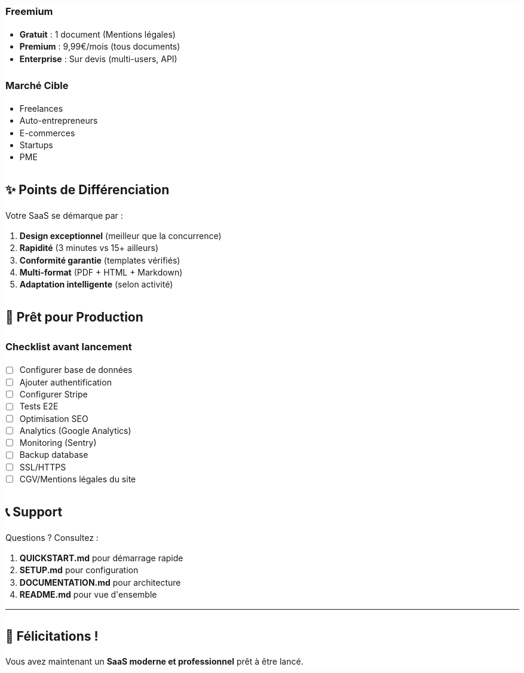 ### Freemium
- **Gratuit** : 1 document (Mentions légales)
- **Premium** : 9,99€/mois (tous documents)
- **Enterprise** : Sur devis (multi-users, API)

### Marché Cible
- Freelances
- Auto-entrepreneurs
- E-commerces
- Startups
- PME

## ✨ Points de Différenciation

Votre SaaS se démarque par :
1. **Design exceptionnel** (meilleur que la concurrence)
2. **Rapidité** (3 minutes vs 15+ ailleurs)
3. **Conformité garantie** (templates vérifiés)
4. **Multi-format** (PDF + HTML + Markdown)
5. **Adaptation intelligente** (selon activité)

## 🚢 Prêt pour Production

### Checklist avant lancement
- [ ] Configurer base de données
- [ ] Ajouter authentification
- [ ] Configurer Stripe
- [ ] Tests E2E
- [ ] Optimisation SEO
- [ ] Analytics (Google Analytics)
- [ ] Monitoring (Sentry)
- [ ] Backup database
- [ ] SSL/HTTPS
- [ ] CGV/Mentions légales du site

## 📞 Support

Questions ? Consultez :
1. **QUICKSTART.md** pour démarrage rapide
2. **SETUP.md** pour configuration
3. **DOCUMENTATION.md** pour architecture
4. **README.md** pour vue d'ensemble

---

## 🎉 Félicitations !

Vous avez maintenant un **SaaS moderne et professionnel** prêt à être lancé.
